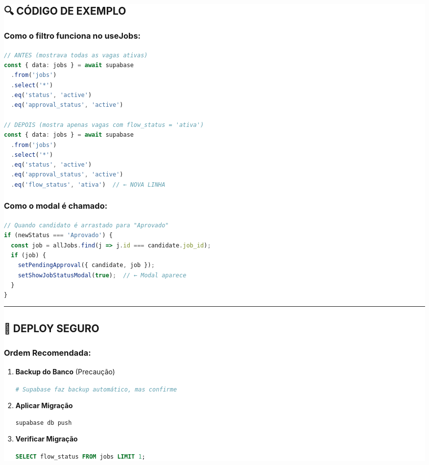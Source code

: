 
## 🔍 CÓDIGO DE EXEMPLO

### Como o filtro funciona no useJobs:

```typescript
// ANTES (mostrava todas as vagas ativas)
const { data: jobs } = await supabase
  .from('jobs')
  .select('*')
  .eq('status', 'active')
  .eq('approval_status', 'active')

// DEPOIS (mostra apenas vagas com flow_status = 'ativa')
const { data: jobs } = await supabase
  .from('jobs')
  .select('*')
  .eq('status', 'active')
  .eq('approval_status', 'active')
  .eq('flow_status', 'ativa')  // ← NOVA LINHA
```

### Como o modal é chamado:

```typescript
// Quando candidato é arrastado para "Aprovado"
if (newStatus === 'Aprovado') {
  const job = allJobs.find(j => j.id === candidate.job_id);
  if (job) {
    setPendingApproval({ candidate, job });
    setShowJobStatusModal(true);  // ← Modal aparece
  }
}
```

---

## 🚀 DEPLOY SEGURO

### Ordem Recomendada:

1. **Backup do Banco** (Precaução)
   ```bash
   # Supabase faz backup automático, mas confirme
   ```

2. **Aplicar Migração**
   ```bash
   supabase db push
   ```

3. **Verificar Migração**
   ```sql
   SELECT flow_status FROM jobs LIMIT 1;
   ```
